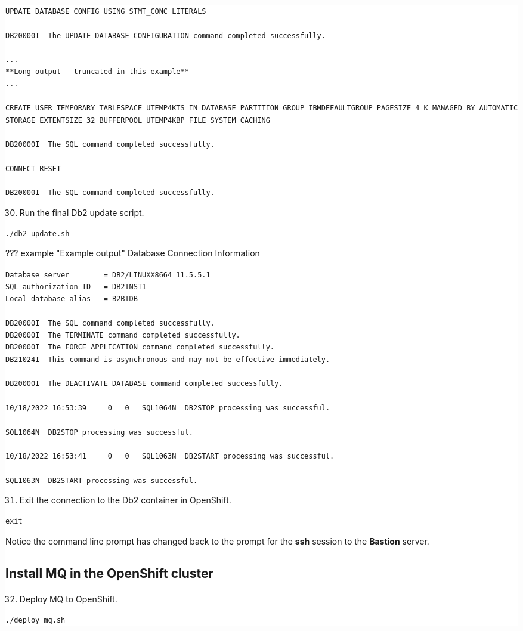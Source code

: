     UPDATE DATABASE CONFIG USING STMT_CONC LITERALS

    DB20000I  The UPDATE DATABASE CONFIGURATION command completed successfully.

    ...
    **Long output - truncated in this example**
    ...

    CREATE USER TEMPORARY TABLESPACE UTEMP4KTS IN DATABASE PARTITION GROUP IBMDEFAULTGROUP PAGESIZE 4 K MANAGED BY AUTOMATIC STORAGE EXTENTSIZE 32 BUFFERPOOL UTEMP4KBP FILE SYSTEM CACHING

    DB20000I  The SQL command completed successfully.

    CONNECT RESET

    DB20000I  The SQL command completed successfully.

30. Run the final Db2 update script.

```
./db2-update.sh
```

??? example "Example output"
    Database Connection Information

    Database server        = DB2/LINUXX8664 11.5.5.1
    SQL authorization ID   = DB2INST1
    Local database alias   = B2BIDB

    DB20000I  The SQL command completed successfully.
    DB20000I  The TERMINATE command completed successfully.
    DB20000I  The FORCE APPLICATION command completed successfully.
    DB21024I  This command is asynchronous and may not be effective immediately.

    DB20000I  The DEACTIVATE DATABASE command completed successfully.

    10/18/2022 16:53:39     0   0   SQL1064N  DB2STOP processing was successful.

    SQL1064N  DB2STOP processing was successful.

    10/18/2022 16:53:41     0   0   SQL1063N  DB2START processing was successful.

    SQL1063N  DB2START processing was successful.

31. Exit the connection to the Db2 container in OpenShift.

```
exit
```

Notice the command line prompt has changed back to the prompt for the **ssh** session to the **Bastion** server.

## Install MQ in the OpenShift cluster

32. Deploy MQ to OpenShift.

```
./deploy_mq.sh
```
